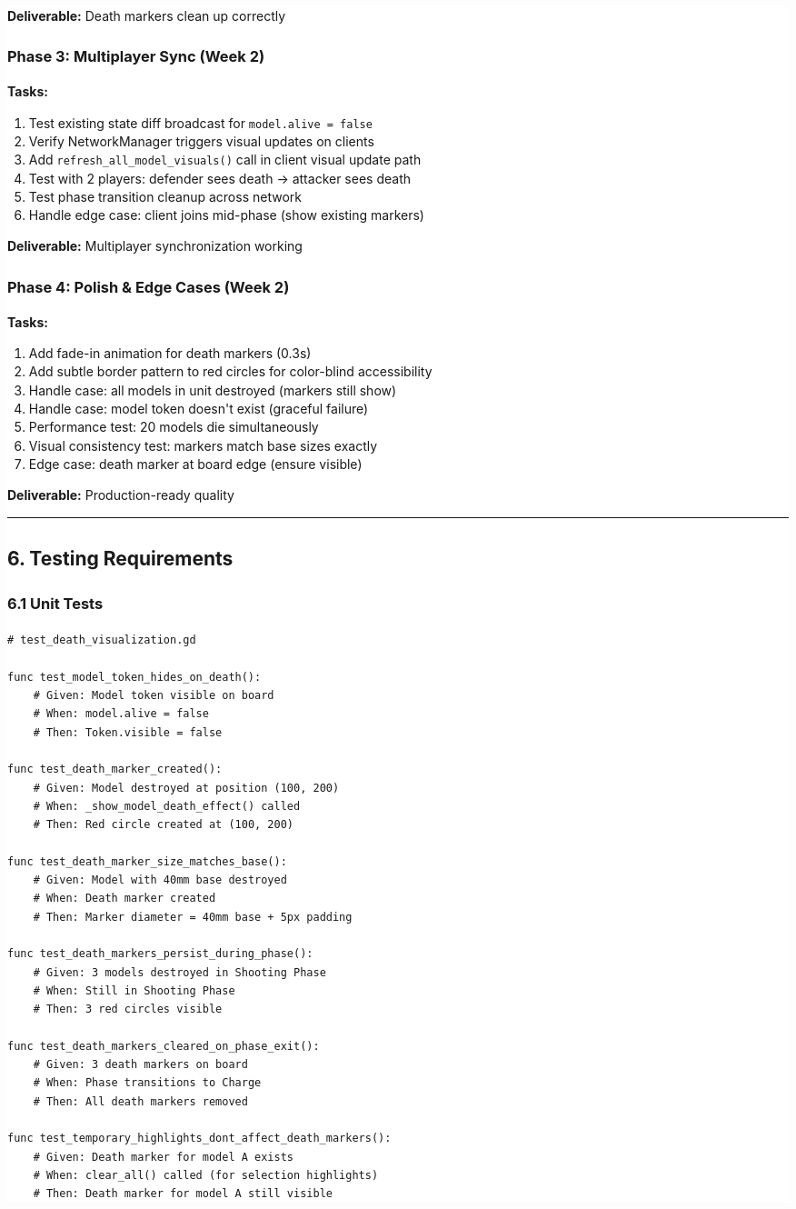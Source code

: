 **Deliverable:** Death markers clean up correctly

### Phase 3: Multiplayer Sync (Week 2)

**Tasks:**
1. Test existing state diff broadcast for `model.alive = false`
2. Verify NetworkManager triggers visual updates on clients
3. Add `refresh_all_model_visuals()` call in client visual update path
4. Test with 2 players: defender sees death → attacker sees death
5. Test phase transition cleanup across network
6. Handle edge case: client joins mid-phase (show existing markers)

**Deliverable:** Multiplayer synchronization working

### Phase 4: Polish & Edge Cases (Week 2)

**Tasks:**
1. Add fade-in animation for death markers (0.3s)
2. Add subtle border pattern to red circles for color-blind accessibility
3. Handle case: all models in unit destroyed (markers still show)
4. Handle case: model token doesn't exist (graceful failure)
5. Performance test: 20 models die simultaneously
6. Visual consistency test: markers match base sizes exactly
7. Edge case: death marker at board edge (ensure visible)

**Deliverable:** Production-ready quality

---

## 6. Testing Requirements

### 6.1 Unit Tests

```gdscript
# test_death_visualization.gd

func test_model_token_hides_on_death():
	# Given: Model token visible on board
	# When: model.alive = false
	# Then: Token.visible = false

func test_death_marker_created():
	# Given: Model destroyed at position (100, 200)
	# When: _show_model_death_effect() called
	# Then: Red circle created at (100, 200)

func test_death_marker_size_matches_base():
	# Given: Model with 40mm base destroyed
	# When: Death marker created
	# Then: Marker diameter = 40mm base + 5px padding

func test_death_markers_persist_during_phase():
	# Given: 3 models destroyed in Shooting Phase
	# When: Still in Shooting Phase
	# Then: 3 red circles visible

func test_death_markers_cleared_on_phase_exit():
	# Given: 3 death markers on board
	# When: Phase transitions to Charge
	# Then: All death markers removed

func test_temporary_highlights_dont_affect_death_markers():
	# Given: Death marker for model A exists
	# When: clear_all() called (for selection highlights)
	# Then: Death marker for model A still visible
```